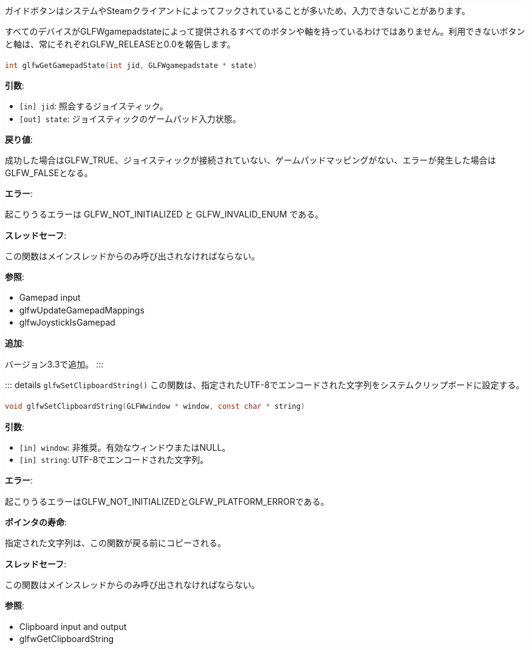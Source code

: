 ガイドボタンはシステムやSteamクライアントによってフックされていることが多いため、入力できないことがあります。

すべてのデバイスがGLFWgamepadstateによって提供されるすべてのボタンや軸を持っているわけではありません。利用できないボタンと軸は、常にそれぞれGLFW_RELEASEと0.0を報告します。

```c
int glfwGetGamepadState(int jid, GLFWgamepadstate * state)
```

__引数__:

- `[in] jid`: 照会するジョイスティック。
- `[out] state`: ジョイスティックのゲームパッド入力状態。

__戻り値__:

成功した場合はGLFW_TRUE、ジョイスティックが接続されていない、ゲームパッドマッピングがない、エラーが発生した場合はGLFW_FALSEとなる。

__エラー__:

起こりうるエラーは GLFW_NOT_INITIALIZED と GLFW_INVALID_ENUM である。

__スレッドセーフ__:

この関数はメインスレッドからのみ呼び出されなければならない。

__参照__:

- Gamepad input
- glfwUpdateGamepadMappings
- glfwJoystickIsGamepad

__追加__:

バージョン3.3で追加。
:::

::: details `glfwSetClipboardString()`
この関数は、指定されたUTF-8でエンコードされた文字列をシステムクリップボードに設定する。

```c
void glfwSetClipboardString(GLFWwindow * window, const char * string)
```

__引数__:

- `[in] window`: 非推奨。有効なウィンドウまたはNULL。
- `[in] string`: UTF-8でエンコードされた文字列。

__エラー__:

起こりうるエラーはGLFW_NOT_INITIALIZEDとGLFW_PLATFORM_ERRORである。

__ポインタの寿命__:

指定された文字列は、この関数が戻る前にコピーされる。

__スレッドセーフ__:

この関数はメインスレッドからのみ呼び出されなければならない。

__参照__:

- Clipboard input and output
- glfwGetClipboardString
